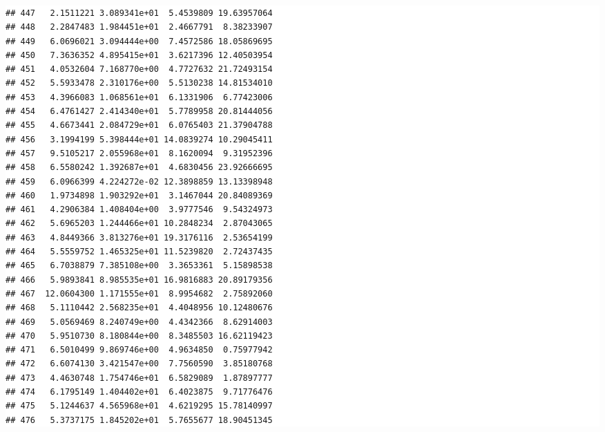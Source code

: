     ## 447   2.1511221 3.089341e+01  5.4539809 19.63957064
    ## 448   2.2847483 1.984451e+01  2.4667791  8.38233907
    ## 449   6.0696021 3.094444e+00  7.4572586 18.05869695
    ## 450   7.3636352 4.895415e+01  3.6217396 12.40503954
    ## 451   4.0532604 7.168770e+00  4.7727632 21.72493154
    ## 452   5.5933478 2.310176e+00  5.5130238 14.81534010
    ## 453   4.3966083 1.068561e+01  6.1331906  6.77423006
    ## 454   6.4761427 2.414340e+01  5.7789958 20.81444056
    ## 455   4.6673441 2.084729e+01  6.0765403 21.37904788
    ## 456   3.1994199 5.398444e+01 14.0839274 10.29045411
    ## 457   9.5105217 2.055968e+01  8.1620094  9.31952396
    ## 458   6.5580242 1.392687e+01  4.6830456 23.92666695
    ## 459   6.0966399 4.224272e-02 12.3898859 13.13398948
    ## 460   1.9734898 1.903292e+01  3.1467044 20.84089369
    ## 461   4.2906384 1.408404e+00  3.9777546  9.54324973
    ## 462   5.6965203 1.244466e+01 10.2848234  2.87043065
    ## 463   4.8449366 3.813276e+01 19.3176116  2.53654199
    ## 464   5.5559752 1.465325e+01 11.5239820  2.72437435
    ## 465   6.7038879 7.385108e+00  3.3653361  5.15898538
    ## 466   5.9893841 8.985535e+01 16.9816883 20.89179356
    ## 467  12.0604300 1.171555e+01  8.9954682  2.75892060
    ## 468   5.1110442 2.568235e+01  4.4048956 10.12480676
    ## 469   5.0569469 8.240749e+00  4.4342366  8.62914003
    ## 470   5.9510730 8.180844e+00  8.3485503 16.62119423
    ## 471   6.5010499 9.869746e+00  4.9634850  0.75977942
    ## 472   6.6074130 3.421547e+00  7.7560590  3.85180768
    ## 473   4.4630748 1.754746e+01  6.5829089  1.87897777
    ## 474   6.1795149 1.404402e+01  6.4023875  9.71776476
    ## 475   5.1244637 4.565968e+01  4.6219295 15.78140997
    ## 476   5.3737175 1.845202e+01  5.7655677 18.90451345